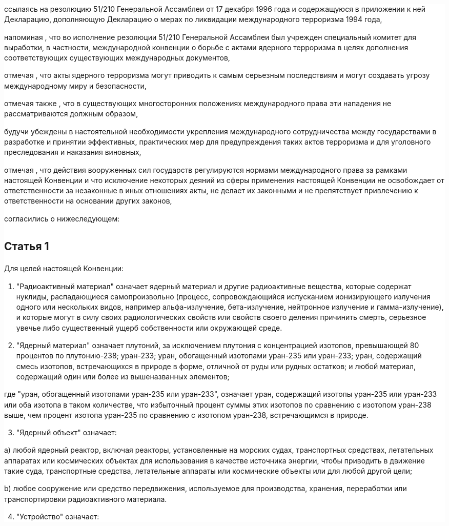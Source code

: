 ссылаясь на резолюцию 51/210 Генеральной Ассамблеи от 17 декабря 1996 года и содержащуюся в приложении к ней Декларацию, дополняющую Декларацию о мерах по ликвидации международного терроризма 1994 года,

напоминая , что во исполнение резолюции 51/210 Генеральной Ассамблеи был учрежден специальный комитет для выработки, в частности, международной конвенции о борьбе с актами ядерного терроризма в целях дополнения соответствующих существующих международных документов,

отмечая , что акты ядерного терроризма могут приводить к самым серьезным последствиям и могут создавать угрозу международному миру и безопасности,

отмечая также , что в существующих многосторонних положениях международного права эти нападения не рассматриваются должным образом,

будучи убеждены в настоятельной необходимости укрепления международного сотрудничества между государствами в разработке и принятии эффективных, практических мер для предупреждения таких актов терроризма и для уголовного преследования и наказания виновных,

отмечая , что действия вооруженных сил государств регулируются нормами международного права за рамками настоящей Конвенции и что исключение некоторых деяний из сферы применения настоящей Конвенции не освобождает от ответственности за незаконные в иных отношениях акты, не делает их законными и не препятствует привлечению к ответственности на основании других законов,

согласились о нижеследующем:

## Статья 1

Для целей настоящей Конвенции:

1. "Радиоактивный материал" означает ядерный материал и другие радиоактивные вещества, которые содержат нуклиды, распадающиеся самопроизвольно (процесс, сопровождающийся испусканием ионизирующего излучения одного или нескольких видов, например альфа-излучение, бета-излучение, нейтронное излучение и гамма-излучение), и которые могут в силу своих радиологических свойств или свойств своего деления причинить смерть, серьезное увечье либо существенный ущерб собственности или окружающей среде.

2. "Ядерный материал" означает плутоний, за исключением плутония с концентрацией изотопов, превышающей 80 процентов по плутонию-238; уран-233; уран, обогащенный изотопами уран-235 или уран-233; уран, содержащий смесь изотопов, встречающихся в природе в форме, отличной от руды или рудных остатков; и любой материал, содержащий один или более из вышеназванных элементов;

где "уран, обогащенный изотопами уран-235 или уран-233", означает уран, содержащий изотопы уран-235 или уран-233 или оба изотопа в таком количестве, что избыточный процент суммы этих изотопов по сравнению с изотопом уран-238 выше, чем процент изотопа уран-235 по сравнению с изотопом уран-238, встречающимся в природе.

3. "Ядерный объект" означает:

a) любой ядерный реактор, включая реакторы, установленные на морских судах, транспортных средствах, летательных аппаратах или космических объектах для использования в качестве источника энергии, чтобы приводить в движение такие суда, транспортные средства, летательные аппараты или космические объекты или для любой другой цели;

b) любое сооружение или средство передвижения, используемое для производства, хранения, переработки или транспортировки радиоактивного материала.

4. "Устройство" означает:
